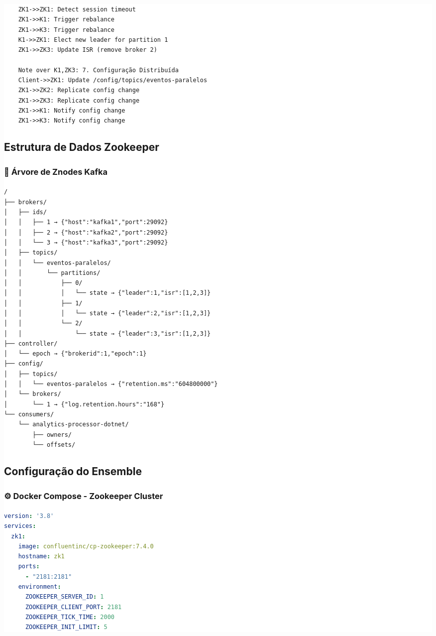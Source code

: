 ```mermaid
    ZK1->>ZK1: Detect session timeout
    ZK1->>K1: Trigger rebalance
    ZK1->>K3: Trigger rebalance
    K1->>ZK1: Elect new leader for partition 1
    ZK1->>ZK3: Update ISR (remove broker 2)

    Note over K1,ZK3: 7. Configuração Distribuída
    Client->>ZK1: Update /config/topics/eventos-paralelos
    ZK1->>ZK2: Replicate config change
    ZK1->>ZK3: Replicate config change
    ZK1->>K1: Notify config change
    ZK1->>K3: Notify config change
```

## Estrutura de Dados Zookeeper

### 🌳 **Árvore de Znodes Kafka**
```
/
├── brokers/
│   ├── ids/
│   │   ├── 1 → {"host":"kafka1","port":29092}
│   │   ├── 2 → {"host":"kafka2","port":29092}  
│   │   └── 3 → {"host":"kafka3","port":29092}
│   ├── topics/
│   │   └── eventos-paralelos/
│   │       └── partitions/
│   │           ├── 0/
│   │           │   └── state → {"leader":1,"isr":[1,2,3]}
│   │           ├── 1/
│   │           │   └── state → {"leader":2,"isr":[1,2,3]}
│   │           └── 2/
│   │               └── state → {"leader":3,"isr":[1,2,3]}
├── controller/
│   └── epoch → {"brokerid":1,"epoch":1}
├── config/
│   ├── topics/
│   │   └── eventos-paralelos → {"retention.ms":"604800000"}
│   └── brokers/
│       └── 1 → {"log.retention.hours":"168"}
└── consumers/
    └── analytics-processor-dotnet/
        ├── owners/
        └── offsets/
```

## Configuração do Ensemble

### ⚙️ **Docker Compose - Zookeeper Cluster**
```yaml
version: '3.8'
services:
  zk1:
    image: confluentinc/cp-zookeeper:7.4.0
    hostname: zk1
    ports:
      - "2181:2181"
    environment:
      ZOOKEEPER_SERVER_ID: 1
      ZOOKEEPER_CLIENT_PORT: 2181
      ZOOKEEPER_TICK_TIME: 2000
      ZOOKEEPER_INIT_LIMIT: 5
```